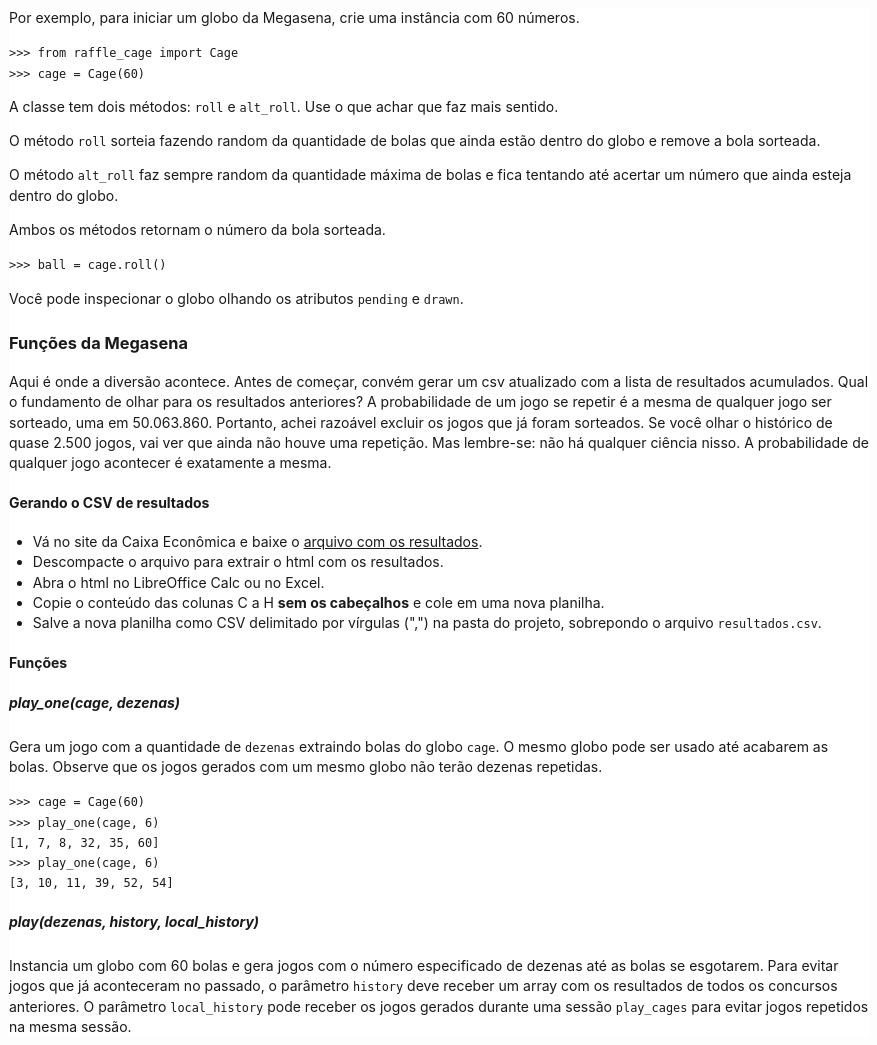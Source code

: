 Por exemplo, para iniciar um globo da Megasena, crie uma instância com 60 números.
```
>>> from raffle_cage import Cage
>>> cage = Cage(60)
```

A classe tem dois métodos: `roll` e `alt_roll`. Use o que achar que faz mais sentido. 

O método `roll` sorteia fazendo random da quantidade de bolas que ainda estão dentro do globo e remove a bola sorteada.

O método `alt_roll` faz sempre random da quantidade máxima de bolas e fica tentando até acertar um número que ainda esteja dentro do globo.

Ambos os métodos retornam o número da bola sorteada.
```
>>> ball = cage.roll()
```

Você pode inspecionar o globo olhando os atributos `pending` e `drawn`.

### Funções da Megasena
Aqui é onde a diversão acontece. Antes de começar, convém gerar um csv atualizado com a lista de resultados acumulados. Qual o fundamento de olhar para os resultados anteriores? A probabilidade de um jogo se repetir é a mesma de qualquer jogo ser sorteado, uma em 50.063.860. Portanto, achei razoável excluir os jogos que já foram sorteados. Se você olhar o histórico de quase 2.500 jogos, vai ver que ainda não houve uma repetição. Mas lembre-se: não há qualquer ciência nisso. A probabilidade de qualquer jogo acontecer é exatamente a mesma.

#### Gerando o CSV de resultados
- Vá no site da Caixa Econômica e baixe o [arquivo com os resultados](http://www1.caixa.gov.br/loterias/_arquivos/loterias/D_mgsasc.zip).
- Descompacte o arquivo para extrair o html com os resultados.
- Abra o html no LibreOffice Calc ou no Excel.
- Copie o conteúdo das colunas C a H **sem os cabeçalhos** e cole em uma nova planilha.
- Salve a nova planilha como CSV delimitado por vírgulas (",") na pasta do projeto, sobrepondo o arquivo `resultados.csv`.

#### Funções

##### play_one(cage, dezenas)
Gera um jogo com a quantidade de `dezenas` extraindo bolas do globo `cage`. O mesmo globo pode ser usado até acabarem as bolas. Observe que os jogos gerados com um mesmo globo não terão dezenas repetidas.
```
>>> cage = Cage(60)
>>> play_one(cage, 6)
[1, 7, 8, 32, 35, 60]
>>> play_one(cage, 6)
[3, 10, 11, 39, 52, 54]
```

##### play(dezenas, history, local_history)
Instancia um globo com 60 bolas e gera jogos com o número especificado de dezenas até as bolas se esgotarem. Para evitar jogos que já aconteceram no passado, o parâmetro `history` deve receber um array com os resultados de todos os concursos anteriores. O parâmetro `local_history` pode receber os jogos gerados durante uma sessão `play_cages` para evitar jogos repetidos na mesma sessão.
